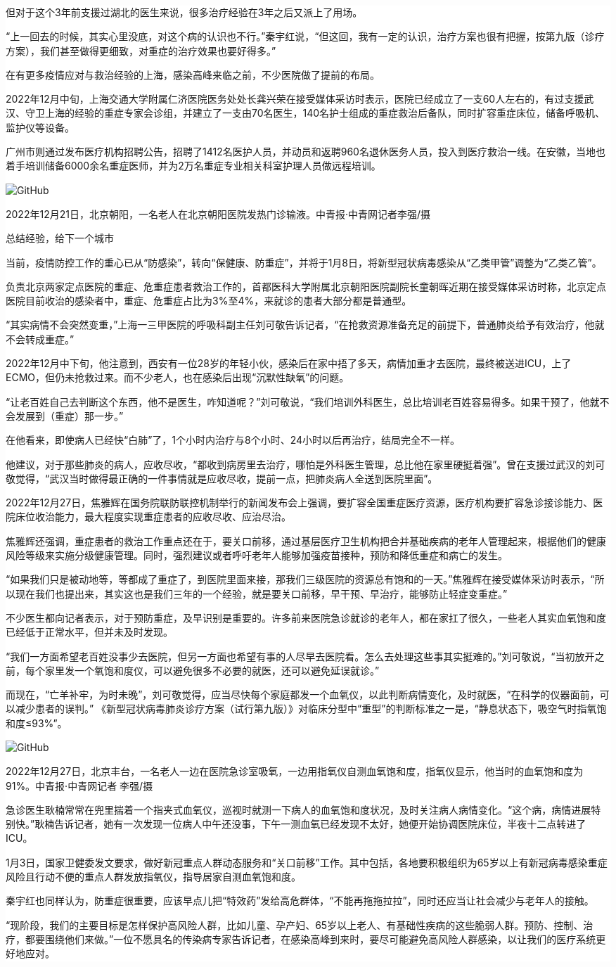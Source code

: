 但对于这个3年前支援过湖北的医生来说，很多治疗经验在3年之后又派上了用场。

“上一回去的时候，其实心里没底，对这个病的认识也不行。”秦宇红说，“但这回，我有一定的认识，治疗方案也很有把握，按第九版（诊疗方案），我们甚至做得更细致，对重症的治疗效果也要好得多。”

在有更多疫情应对与救治经验的上海，感染高峰来临之前，不少医院做了提前的布局。

2022年12月中旬，上海交通大学附属仁济医院医务处处长龚兴荣在接受媒体采访时表示，医院已经成立了一支60人左右的，有过支援武汉、守卫上海的经验的重症专家会诊组，并建立了一支由70名医生，140名护士组成的重症救治后备队，同时扩容重症床位，储备呼吸机、监护仪等设备。

广州市则通过发布医疗机构招聘公告，招聘了1412名医护人员，并动员和返聘960名退休医务人员，投入到医疗救治一线。在安徽，当地也着手培训储备6000余名重症医师，并为2万名重症专业相关科室护理人员做远程培训。

![GitHub](https://chinadigitaltimes.net/chinese/files/2023/01/post-691735-63b6e037018e0.)

2022年12月21日，北京朝阳，一名老人在北京朝阳医院发热门诊输液。中青报·中青网记者李强/摄

总结经验，给下一个城市

当前，疫情防控工作的重心已从“防感染”，转向“保健康、防重症”，并将于1月8日，将新型冠状病毒感染从“乙类甲管”调整为“乙类乙管”。

负责北京两家定点医院的重症、危重症患者救治工作的，首都医科大学附属北京朝阳医院副院长童朝晖近期在接受媒体采访时称，北京定点医院目前收治的感染者中，重症、危重症占比为3%至4%，来就诊的患者大部分都是普通型。

“其实病情不会突然变重，”上海一三甲医院的呼吸科副主任刘可敬告诉记者，“在抢救资源准备充足的前提下，普通肺炎给予有效治疗，他就不会转成重症。”

2022年12月中下旬，他注意到，西安有一位28岁的年轻小伙，感染后在家中捂了多天，病情加重才去医院，最终被送进ICU，上了ECMO，但仍未抢救过来。而不少老人，也在感染后出现“沉默性缺氧”的问题。

“让老百姓自己去判断这个东西，他不是医生，咋知道呢？”刘可敬说，“我们培训外科医生，总比培训老百姓容易得多。如果干预了，他就不会发展到（重症）那一步。”

在他看来，即使病人已经快“白肺”了，1个小时内治疗与8个小时、24小时以后再治疗，结局完全不一样。

他建议，对于那些肺炎的病人，应收尽收，“都收到病房里去治疗，哪怕是外科医生管理，总比他在家里硬挺着强”。曾在支援过武汉的刘可敬觉得，“武汉当时做得最正确的一件事情就是应收尽收，提前一点，把肺炎病人全送到医院里面”。

2022年12月27日，焦雅辉在国务院联防联控机制举行的新闻发布会上强调，要扩容全国重症医疗资源，医疗机构要扩容急诊接诊能力、医院床位收治能力，最大程度实现重症患者的应收尽收、应治尽治。

焦雅辉还强调，重症患者的救治工作重点还在于，要关口前移，通过基层医疗卫生机构把合并基础疾病的老年人管理起来，根据他们的健康风险等级来实施分级健康管理。同时，强烈建议或者呼吁老年人能够加强疫苗接种，预防和降低重症和病亡的发生。

“如果我们只是被动地等，等都成了重症了，到医院里面来接，那我们三级医院的资源总有饱和的一天。”焦雅辉在接受媒体采访时表示，“所以现在我们也提出来，其实这也是我们三年的一个经验，就是要关口前移，早干预、早治疗，能够防止轻症变重症。”

不少医生都向记者表示，对于预防重症，及早识别是重要的。许多前来医院急诊就诊的老年人，都在家扛了很久，一些老人其实血氧饱和度已经低于正常水平，但并未及时发现。

“我们一方面希望老百姓没事少去医院，但另一方面也希望有事的人尽早去医院看。怎么去处理这些事其实挺难的。”刘可敬说，“当初放开之前，每个家里发一个氧饱和度仪，可以避免很多不必要的就医，还可以避免延误就诊。”

而现在，“亡羊补牢，为时未晚”，刘可敬觉得，应当尽快每个家庭都发一个血氧仪，以此判断病情变化，及时就医，“在科学的仪器面前，可以减少患者的误判。” 《新型冠状病毒肺炎诊疗方案（试行第九版）》对临床分型中“重型”的判断标准之一是，“静息状态下，吸空气时指氧饱和度≤93%”。

![GitHub](https://chinadigitaltimes.net/chinese/files/2023/01/post-691735-63b6e03708415.)

2022年12月27日，北京丰台，一名老人一边在医院急诊室吸氧，一边用指氧仪自测血氧饱和度，指氧仪显示，他当时的血氧饱和度为91%。中青报·中青网记者 李强/摄

急诊医生耿楠常常在兜里揣着一个指夹式血氧仪，巡视时就测一下病人的血氧饱和度状况，及时关注病人病情变化。“这个病，病情进展特别快。”耿楠告诉记者，她有一次发现一位病人中午还没事，下午一测血氧已经发现不太好，她便开始协调医院床位，半夜十二点转进了ICU。

1月3日，国家卫健委发文要求，做好新冠重点人群动态服务和“关口前移”工作。其中包括，各地要积极组织为65岁以上有新冠病毒感染重症风险且行动不便的重点人群发放指氧仪，指导居家自测血氧饱和度。

秦宇红也同样认为，防重症很重要，应该早点儿把“特效药”发给高危群体，“不能再拖拖拉拉”，同时还应当让社会减少与老年人的接触。

“现阶段，我们的主要目标是怎样保护高风险人群，比如儿童、孕产妇、65岁以上老人、有基础性疾病的这些脆弱人群。预防、控制、治疗，都要围绕他们来做。”一位不愿具名的传染病专家告诉记者，在感染高峰到来时，要尽可能避免高风险人群感染，以让我们的医疗系统更好地应对。
